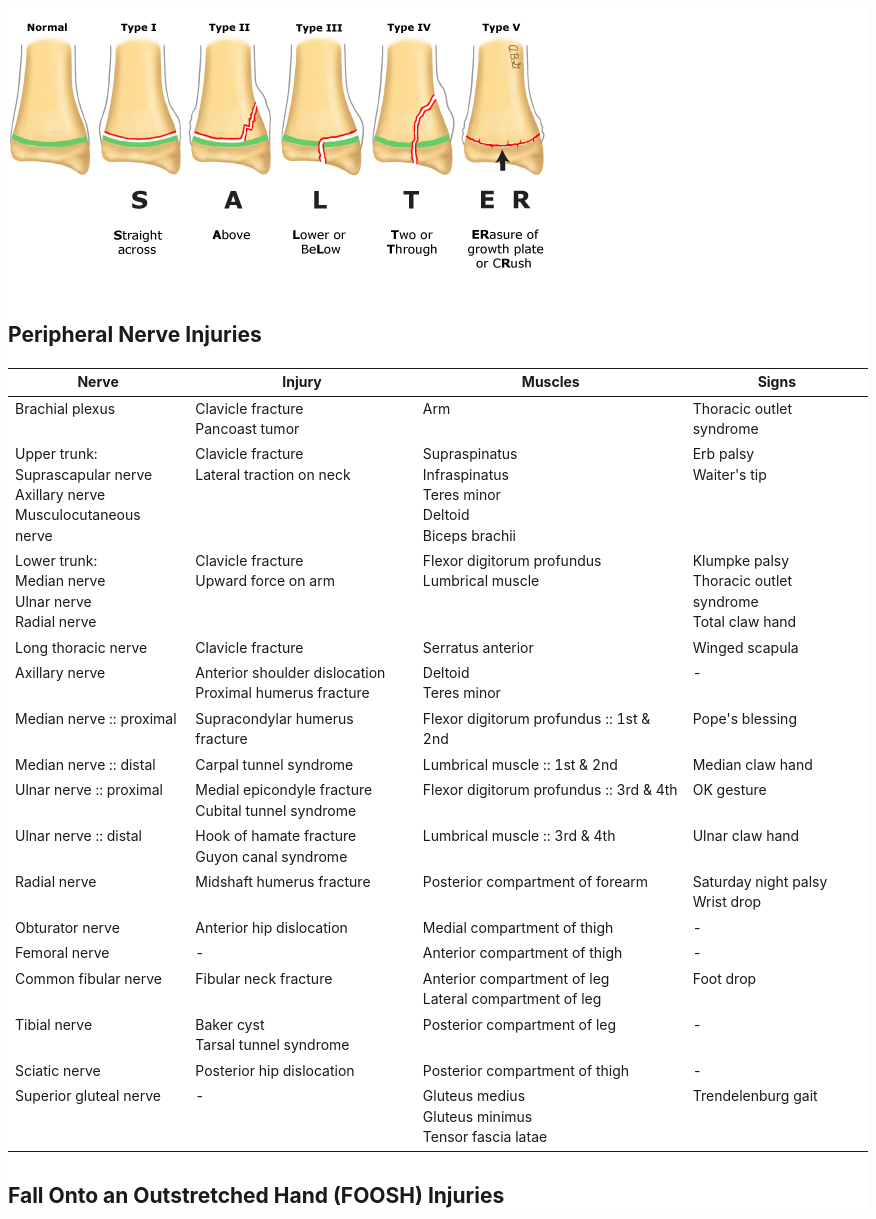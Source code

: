 ![](../Figures/Salter-Harris%20Classification%20of%20Physeal%20Fractures.jpg)

## Peripheral Nerve Injuries

|Nerve|Injury|Muscles|Signs|
|-|-|-|-|
|Brachial plexus|Clavicle fracture<br>Pancoast tumor|Arm|Thoracic outlet syndrome|
|Upper trunk:<br>Suprascapular nerve<br>Axillary nerve<br>Musculocutaneous nerve|Clavicle fracture<br>Lateral traction on neck|Supraspinatus<br>Infraspinatus<br>Teres minor<br>Deltoid<br>Biceps brachii|Erb palsy<br>Waiter's tip|
|Lower trunk:<br>Median nerve<br>Ulnar nerve<br>Radial nerve|Clavicle fracture<br>Upward force on arm|Flexor digitorum profundus<br>Lumbrical muscle|Klumpke palsy<br>Thoracic outlet syndrome<br>Total claw hand|
|Long thoracic nerve|Clavicle fracture|Serratus anterior|Winged scapula|
|Axillary nerve|Anterior shoulder dislocation<br>Proximal humerus fracture|Deltoid<br>Teres minor|-|
|Median nerve :: proximal|Supracondylar humerus fracture|Flexor digitorum profundus :: 1st & 2nd|Pope's blessing|
|Median nerve :: distal|Carpal tunnel syndrome|Lumbrical muscle :: 1st & 2nd|Median claw hand|
|Ulnar nerve :: proximal|Medial epicondyle fracture<br>Cubital tunnel syndrome|Flexor digitorum profundus :: 3rd & 4th|OK gesture|
|Ulnar nerve :: distal|Hook of hamate fracture<br>Guyon canal syndrome|Lumbrical muscle :: 3rd & 4th|Ulnar claw hand|
|Radial nerve|Midshaft humerus fracture|Posterior compartment of forearm|Saturday night palsy<br>Wrist drop|
|Obturator nerve|Anterior hip dislocation|Medial compartment of thigh|-|
|Femoral nerve|-|Anterior compartment of thigh|-|
|Common fibular nerve|Fibular neck fracture|Anterior compartment of leg<br>Lateral compartment of leg|Foot drop|
|Tibial nerve|Baker cyst<br>Tarsal tunnel syndrome|Posterior compartment of leg|-|
|Sciatic nerve|Posterior hip dislocation|Posterior compartment of thigh|-|
|Superior gluteal nerve|-|Gluteus medius<br>Gluteus minimus<br>Tensor fascia latae|Trendelenburg gait|

## Fall Onto an Outstretched Hand (FOOSH) Injuries
